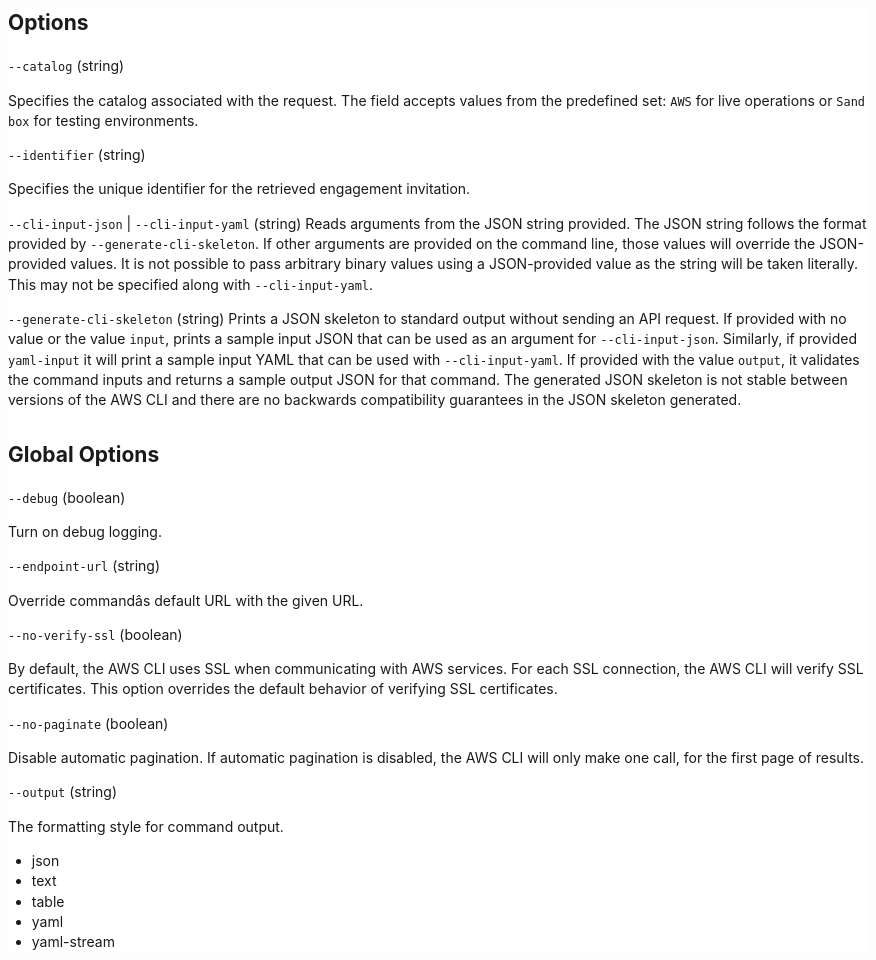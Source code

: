 ## Options

`--catalog` (string)

Specifies the catalog associated with the request. The field accepts values from the predefined set: `AWS` for live operations or `Sandbox` for testing environments.

`--identifier` (string)

Specifies the unique identifier for the retrieved engagement invitation.

`--cli-input-json` | `--cli-input-yaml` (string)
Reads arguments from the JSON string provided. The JSON string follows the format provided by `--generate-cli-skeleton`. If other arguments are provided on the command line, those values will override the JSON-provided values. It is not possible to pass arbitrary binary values using a JSON-provided value as the string will be taken literally. This may not be specified along with `--cli-input-yaml`.

`--generate-cli-skeleton` (string)
Prints a JSON skeleton to standard output without sending an API request. If provided with no value or the value `input`, prints a sample input JSON that can be used as an argument for `--cli-input-json`. Similarly, if provided `yaml-input` it will print a sample input YAML that can be used with `--cli-input-yaml`. If provided with the value `output`, it validates the command inputs and returns a sample output JSON for that command. The generated JSON skeleton is not stable between versions of the AWS CLI and there are no backwards compatibility guarantees in the JSON skeleton generated.

## Global Options

`--debug` (boolean)

Turn on debug logging.

`--endpoint-url` (string)

Override commandâs default URL with the given URL.

`--no-verify-ssl` (boolean)

By default, the AWS CLI uses SSL when communicating with AWS services. For each SSL connection, the AWS CLI will verify SSL certificates. This option overrides the default behavior of verifying SSL certificates.

`--no-paginate` (boolean)

Disable automatic pagination. If automatic pagination is disabled, the AWS CLI will only make one call, for the first page of results.

`--output` (string)

The formatting style for command output.

- json
- text
- table
- yaml
- yaml-stream
